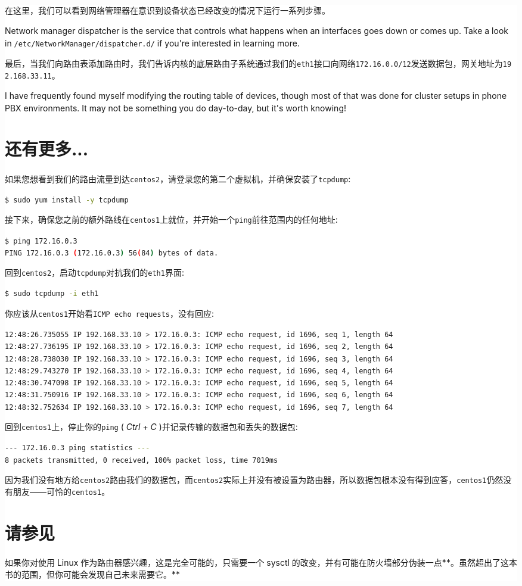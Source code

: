 在这里，我们可以看到网络管理器在意识到设备状态已经改变的情况下运行一系列步骤。

Network manager dispatcher is the service that controls what happens when an interfaces goes down or comes up. Take a look in `/etc/NetworkManager/dispatcher.d/` if you're interested in learning more.

最后，当我们向路由表添加路由时，我们告诉内核的底层路由子系统通过我们的`eth1`接口向网络`172.16.0.0/12`发送数据包，网关地址为`192.168.33.11`。

I have frequently found myself modifying the routing table of devices, though most of that was done for cluster setups in phone PBX environments. It may not be something you do day-to-day, but it's worth knowing!

# 还有更多...

如果您想看到我们的路由流量到达`centos2`，请登录您的第二个虚拟机，并确保安装了`tcpdump`:

```sh
$ sudo yum install -y tcpdump
```

接下来，确保您之前的额外路线在`centos1`上就位，并开始一个`ping`前往范围内的任何地址:

```sh
$ ping 172.16.0.3
PING 172.16.0.3 (172.16.0.3) 56(84) bytes of data.
```

回到`centos2`，启动`tcpdump`对抗我们的`eth1`界面:

```sh
$ sudo tcpdump -i eth1
```

你应该从`centos1`开始看`ICMP echo requests`，没有回应:

```sh
12:48:26.735055 IP 192.168.33.10 > 172.16.0.3: ICMP echo request, id 1696, seq 1, length 64
12:48:27.736195 IP 192.168.33.10 > 172.16.0.3: ICMP echo request, id 1696, seq 2, length 64
12:48:28.738030 IP 192.168.33.10 > 172.16.0.3: ICMP echo request, id 1696, seq 3, length 64
12:48:29.743270 IP 192.168.33.10 > 172.16.0.3: ICMP echo request, id 1696, seq 4, length 64
12:48:30.747098 IP 192.168.33.10 > 172.16.0.3: ICMP echo request, id 1696, seq 5, length 64
12:48:31.750916 IP 192.168.33.10 > 172.16.0.3: ICMP echo request, id 1696, seq 6, length 64
12:48:32.752634 IP 192.168.33.10 > 172.16.0.3: ICMP echo request, id 1696, seq 7, length 64
```

回到`centos1`上，停止你的`ping` ( *Ctrl* + *C* )并记录传输的数据包和丢失的数据包:

```sh
--- 172.16.0.3 ping statistics ---
8 packets transmitted, 0 received, 100% packet loss, time 7019ms
```

因为我们没有地方给`centos2`路由我们的数据包，而`centos2`实际上并没有被设置为路由器，所以数据包根本没有得到应答，`centos1`仍然没有朋友——可怜的`centos1`。

# 请参见

如果你对使用 Linux 作为路由器感兴趣，这是完全可能的，只需要一个 sysctl 的改变，并有可能在防火墙部分伪装一点**。虽然超出了这本书的范围，但你可能会发现自己未来需要它。**
